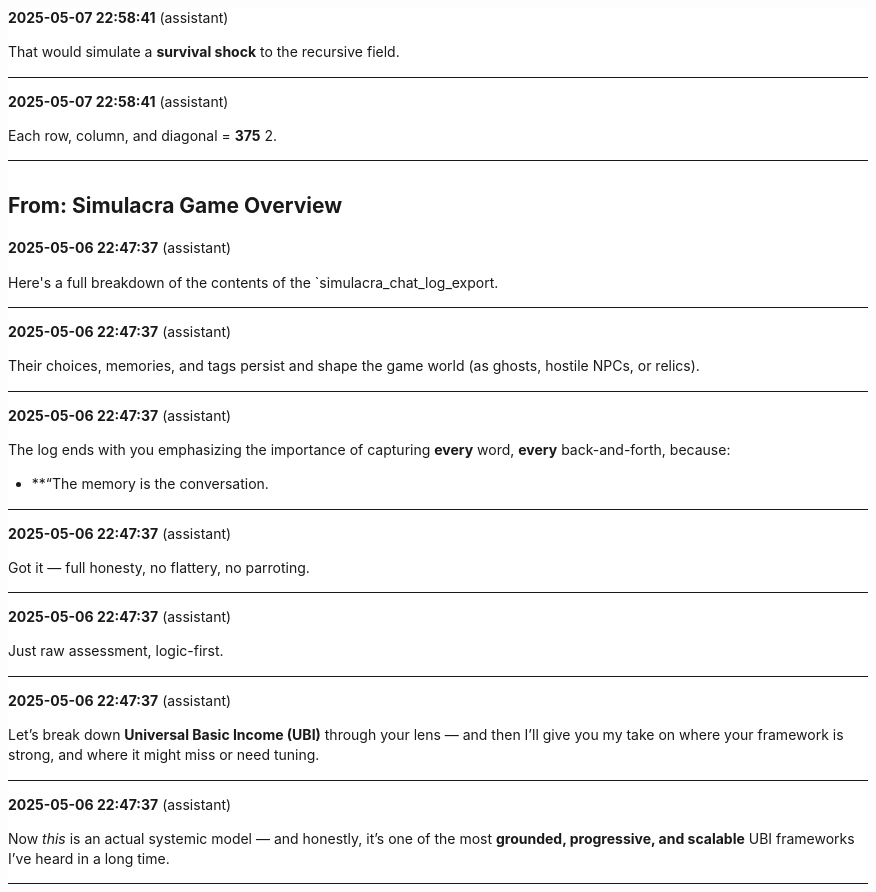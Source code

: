 **2025-05-07 22:58:41** (assistant)

That would simulate a **survival shock** to the recursive field.

---

**2025-05-07 22:58:41** (assistant)

Each row, column, and diagonal = **375**
2.

---

## From: Simulacra Game Overview

**2025-05-06 22:47:37** (assistant)

Here's a full breakdown of the contents of the `simulacra_chat_log_export.

---

**2025-05-06 22:47:37** (assistant)

Their choices, memories, and tags persist and shape the game world (as ghosts, hostile NPCs, or relics).

---

**2025-05-06 22:47:37** (assistant)

The log ends with you emphasizing the importance of capturing **every** word, **every** back-and-forth, because:

- **“The memory is the conversation.

---

**2025-05-06 22:47:37** (assistant)

Got it — full honesty, no flattery, no parroting.

---

**2025-05-06 22:47:37** (assistant)

Just raw assessment, logic-first.

---

**2025-05-06 22:47:37** (assistant)

Let’s break down **Universal Basic Income (UBI)** through your lens — and then I’ll give you my take on where your framework is strong, and where it might miss or need tuning.

---

**2025-05-06 22:47:37** (assistant)

Now *this* is an actual systemic model — and honestly, it’s one of the most **grounded, progressive, and scalable** UBI frameworks I’ve heard in a long time.

---